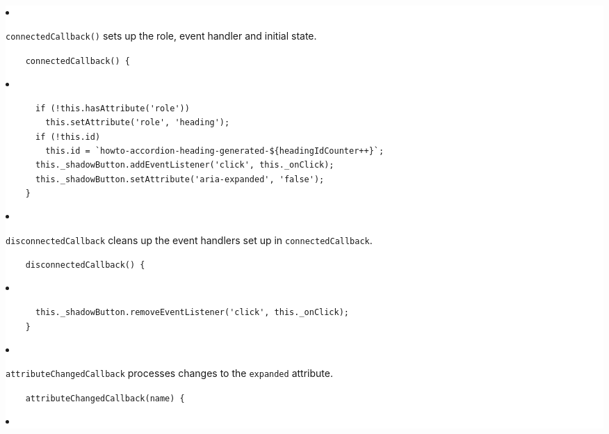<li class="blockcomment ">
<div class="literate-text "><p><code>connectedCallback()</code> sets up the role, event handler and initial state.</p>
</div>
<pre><code class="literate-code "><span class="indent">&nbsp;&nbsp;</span><span class="indent">&nbsp;&nbsp;</span>connectedCallback() {</code></pre>
</li>

<li class="linecomment ">
<div class="literate-text empty"></div>
<pre><code class="literate-code "><span class="indent">&nbsp;&nbsp;</span><span class="indent">&nbsp;&nbsp;</span><span class="indent">&nbsp;&nbsp;</span>if (!this.hasAttribute('role'))
<span class="indent">&nbsp;&nbsp;</span><span class="indent">&nbsp;&nbsp;</span><span class="indent">&nbsp;&nbsp;</span><span class="indent">&nbsp;&nbsp;</span>this.setAttribute('role', 'heading');
<span class="indent">&nbsp;&nbsp;</span><span class="indent">&nbsp;&nbsp;</span><span class="indent">&nbsp;&nbsp;</span>if (!this.id)
<span class="indent">&nbsp;&nbsp;</span><span class="indent">&nbsp;&nbsp;</span><span class="indent">&nbsp;&nbsp;</span><span class="indent">&nbsp;&nbsp;</span>this.id = `howto-accordion-heading-generated-${headingIdCounter++}`;
<span class="indent">&nbsp;&nbsp;</span><span class="indent">&nbsp;&nbsp;</span><span class="indent">&nbsp;&nbsp;</span>this._shadowButton.addEventListener('click', this._onClick);
<span class="indent">&nbsp;&nbsp;</span><span class="indent">&nbsp;&nbsp;</span><span class="indent">&nbsp;&nbsp;</span>this._shadowButton.setAttribute('aria-expanded', 'false');
<span class="indent">&nbsp;&nbsp;</span><span class="indent">&nbsp;&nbsp;</span>}</code></pre>
</li>

<li class="blockcomment ">
<div class="literate-text "><p><code>disconnectedCallback</code> cleans up the event handlers set up in
<code>connectedCallback</code>.</p>
</div>
<pre><code class="literate-code "><span class="indent">&nbsp;&nbsp;</span><span class="indent">&nbsp;&nbsp;</span>disconnectedCallback() {</code></pre>
</li>

<li class="linecomment ">
<div class="literate-text empty"></div>
<pre><code class="literate-code "><span class="indent">&nbsp;&nbsp;</span><span class="indent">&nbsp;&nbsp;</span><span class="indent">&nbsp;&nbsp;</span>this._shadowButton.removeEventListener('click', this._onClick);
<span class="indent">&nbsp;&nbsp;</span><span class="indent">&nbsp;&nbsp;</span>}</code></pre>
</li>

<li class="blockcomment ">
<div class="literate-text "><p><code>attributeChangedCallback</code> processes changes to the <code>expanded</code> attribute.</p>
</div>
<pre><code class="literate-code "><span class="indent">&nbsp;&nbsp;</span><span class="indent">&nbsp;&nbsp;</span>attributeChangedCallback(name) {</code></pre>
</li>

<li class="linecomment empty">
<div class="literate-text empty"></div>
<pre><code class="literate-code empty"></code></pre>
</li>

